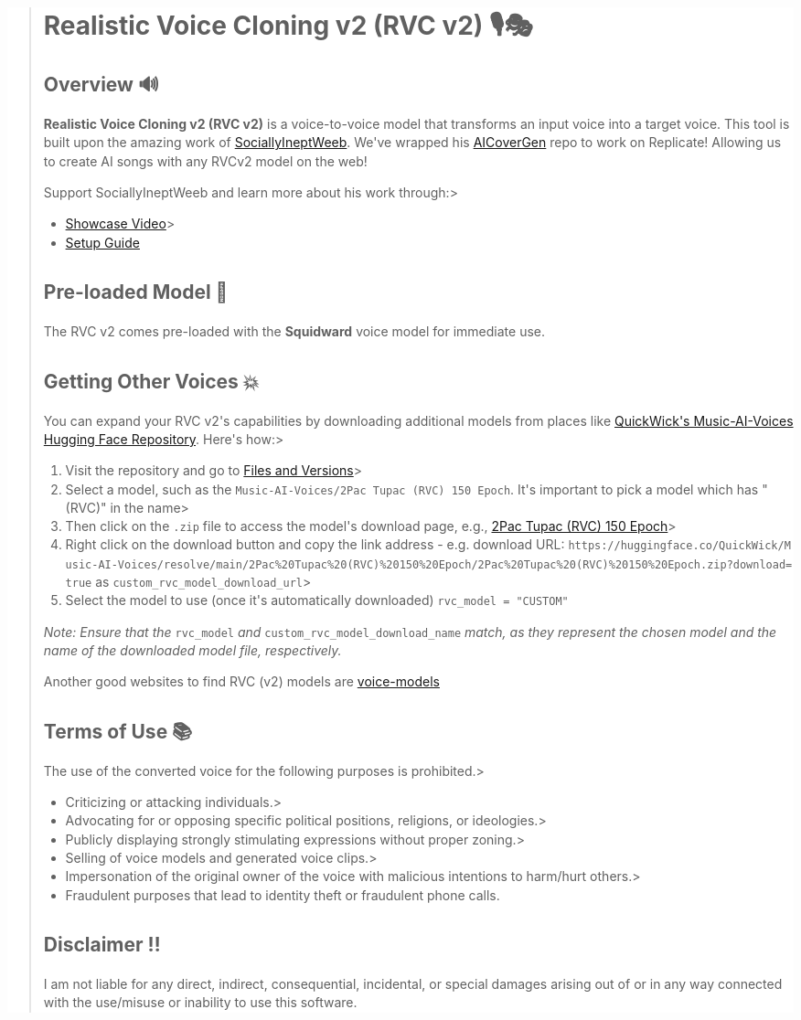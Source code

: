 > # Realistic Voice Cloning v2 (RVC v2) 🎙️🎭
>
> ## Overview 🔊
>
> **Realistic Voice Cloning v2 (RVC v2)** is a voice-to-voice model that transforms an input voice into a target voice. This tool is built upon the amazing work of [SociallyIneptWeeb](https://www.youtube.com/@sociallyineptweeb/featured). We've wrapped his [AICoverGen](https://github.com/SociallyIneptWeeb/AICoverGen) repo to work on Replicate! Allowing us to create AI songs with any RVCv2 model on the web!
>
> Support SociallyIneptWeeb and learn more about his work through:>
> - [Showcase Video](https://www.youtube.com/watch?v=2qZuE4WM7CM)>
> - [Setup Guide](https://www.youtube.com/watch?v=pdlhk4vVHQk)
>
> ## Pre-loaded Model 🦑
>
> The RVC v2 comes pre-loaded with the **Squidward** voice model for immediate use.
>
> ## Getting Other Voices 💥
>
> You can expand your RVC v2's capabilities by downloading additional models from places like [QuickWick's Music-AI-Voices Hugging Face Repository](https://huggingface.co/QuickWick/Music-AI-Voices). Here's how:>
> 1. Visit the repository and go to [Files and Versions](https://huggingface.co/QuickWick/Music-AI-Voices/tree/main)>
> 2. Select a model, such as the `Music-AI-Voices/2Pac Tupac (RVC) 150 Epoch`. It's important to pick a model which has "(RVC)" in the name>
> 3. Then click on the `.zip` file to access the model's download page,
>    e.g., [2Pac Tupac (RVC) 150 Epoch](https://huggingface.co/QuickWick/Music-AI-Voices/blob/main/2Pac%20Tupac%20\(RVC\)%20150%20Epoch/2Pac%20Tupac%20\(RVC\)%20150%20Epoch.zip)>
> 4. Right click on the download button and copy the link address - e.g. download URL: `https://huggingface.co/QuickWick/Music-AI-Voices/resolve/main/2Pac%20Tupac%20(RVC)%20150%20Epoch/2Pac%20Tupac%20(RVC)%20150%20Epoch.zip?download=true` as `custom_rvc_model_download_url`>
> 5. Select the model to use (once it's automatically downloaded) `rvc_model = "CUSTOM"`
>
> *Note: Ensure that the* `rvc_model` *and* `custom_rvc_model_download_name` *match, as they represent the chosen model and the name of the downloaded model file, respectively.*
>
> Another good websites to find RVC (v2) models are [voice-models](https://voice-models.com/)
>
> ## Terms of Use 📚
>
> The use of the converted voice for the following purposes is prohibited.>
> - Criticizing or attacking individuals.>
> - Advocating for or opposing specific political positions, religions, or ideologies.>
> - Publicly displaying strongly stimulating expressions without proper zoning.>
> - Selling of voice models and generated voice clips.>
> - Impersonation of the original owner of the voice with malicious intentions to harm/hurt others.>
> - Fraudulent purposes that lead to identity theft or fraudulent phone calls.
>
> ## Disclaimer ‼️
>
> I am not liable for any direct, indirect, consequential, incidental, or special damages arising out of or in any way connected with the use/misuse or inability to use this software.
